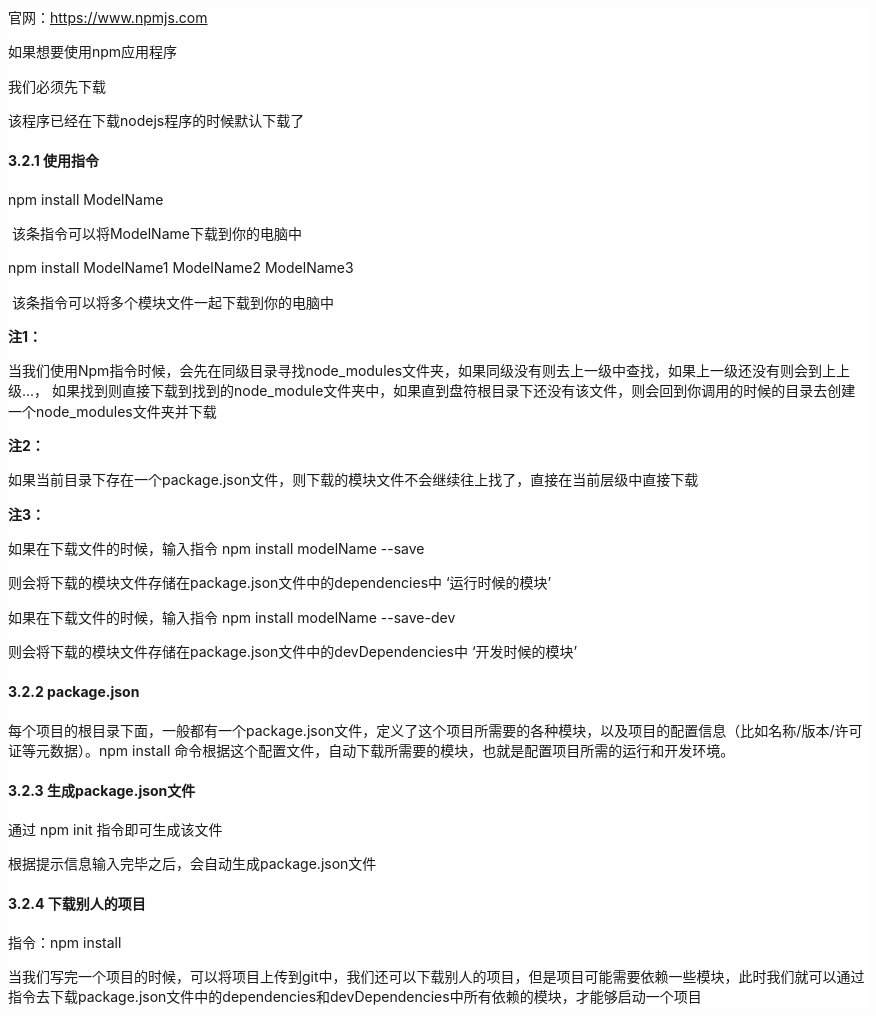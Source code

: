 官网：https://www.npmjs.com

如果想要使用npm应用程序

我们必须先下载

该程序已经在下载nodejs程序的时候默认下载了

#### 3.2.1 使用指令

npm install ModelName

​	该条指令可以将ModelName下载到你的电脑中

npm install ModelName1 ModelName2 ModelName3

​	该条指令可以将多个模块文件一起下载到你的电脑中

**注1：**

当我们使用Npm指令时候，会先在同级目录寻找node_modules文件夹，如果同级没有则去上一级中查找，如果上一级还没有则会到上上级...， 如果找到则直接下载到找到的node_module文件夹中，如果直到盘符根目录下还没有该文件，则会回到你调用的时候的目录去创建一个node_modules文件夹并下载

**注2：**

如果当前目录下存在一个package.json文件，则下载的模块文件不会继续往上找了，直接在当前层级中直接下载

 

**注3：**

如果在下载文件的时候，输入指令 npm install modelName --save 

则会将下载的模块文件存储在package.json文件中的dependencies中  ‘运行时候的模块’

 

如果在下载文件的时候，输入指令 npm install modelName --save-dev 

则会将下载的模块文件存储在package.json文件中的devDependencies中  ‘开发时候的模块’

#### 3.2.2 package.json

每个项目的根目录下面，一般都有一个package.json文件，定义了这个项目所需要的各种模块，以及项目的配置信息（比如名称/版本/许可证等元数据）。npm install 命令根据这个配置文件，自动下载所需要的模块，也就是配置项目所需的运行和开发环境。

#### 3.2.3 生成package.json文件

通过 npm init 指令即可生成该文件

根据提示信息输入完毕之后，会自动生成package.json文件

#### 3.2.4 下载别人的项目

指令：npm install

当我们写完一个项目的时候，可以将项目上传到git中，我们还可以下载别人的项目，但是项目可能需要依赖一些模块，此时我们就可以通过指令去下载package.json文件中的dependencies和devDependencies中所有依赖的模块，才能够启动一个项目
